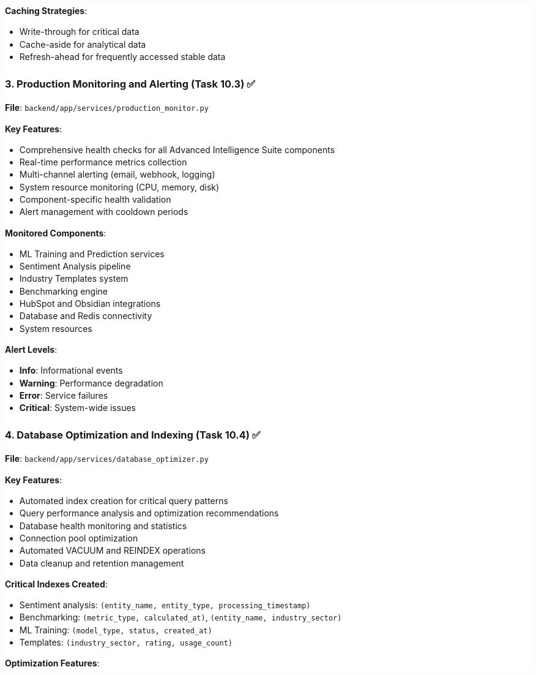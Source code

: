 **Caching Strategies**:

- Write-through for critical data
- Cache-aside for analytical data
- Refresh-ahead for frequently accessed stable data

### 3. Production Monitoring and Alerting (Task 10.3) ✅

**File**: `backend/app/services/production_monitor.py`

**Key Features**:

- Comprehensive health checks for all Advanced Intelligence Suite components
- Real-time performance metrics collection
- Multi-channel alerting (email, webhook, logging)
- System resource monitoring (CPU, memory, disk)
- Component-specific health validation
- Alert management with cooldown periods

**Monitored Components**:

- ML Training and Prediction services
- Sentiment Analysis pipeline
- Industry Templates system
- Benchmarking engine
- HubSpot and Obsidian integrations
- Database and Redis connectivity
- System resources

**Alert Levels**:

- **Info**: Informational events
- **Warning**: Performance degradation
- **Error**: Service failures
- **Critical**: System-wide issues

### 4. Database Optimization and Indexing (Task 10.4) ✅

**File**: `backend/app/services/database_optimizer.py`

**Key Features**:

- Automated index creation for critical query patterns
- Query performance analysis and optimization recommendations
- Database health monitoring and statistics
- Connection pool optimization
- Automated VACUUM and REINDEX operations
- Data cleanup and retention management

**Critical Indexes Created**:

- Sentiment analysis: `(entity_name, entity_type, processing_timestamp)`
- Benchmarking: `(metric_type, calculated_at)`, `(entity_name, industry_sector)`
- ML Training: `(model_type, status, created_at)`
- Templates: `(industry_sector, rating, usage_count)`

**Optimization Features**:
